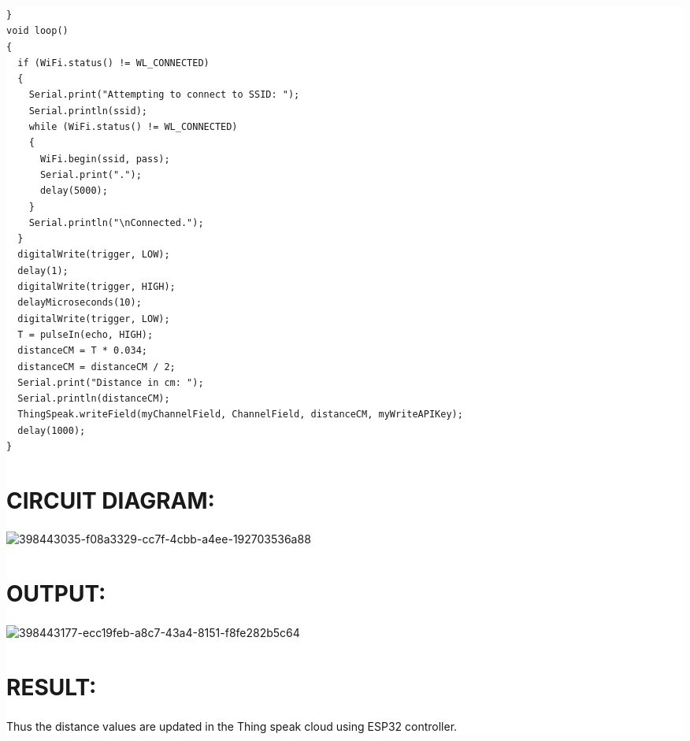 ~~~
}
void loop()
{
  if (WiFi.status() != WL_CONNECTED)
  {
    Serial.print("Attempting to connect to SSID: ");
    Serial.println(ssid);
    while (WiFi.status() != WL_CONNECTED)
    {
      WiFi.begin(ssid, pass);
      Serial.print(".");
      delay(5000);
    }
    Serial.println("\nConnected.");
  }
  digitalWrite(trigger, LOW);
  delay(1);
  digitalWrite(trigger, HIGH);
  delayMicroseconds(10);
  digitalWrite(trigger, LOW);
  T = pulseIn(echo, HIGH);
  distanceCM = T * 0.034;
  distanceCM = distanceCM / 2;
  Serial.print("Distance in cm: ");
  Serial.println(distanceCM);
  ThingSpeak.writeField(myChannelField, ChannelField, distanceCM, myWriteAPIKey);
  delay(1000);
}
~~~
# CIRCUIT DIAGRAM:
![398443035-f08a3329-cc7f-4cbb-a4ee-192703536a88](https://github.com/user-attachments/assets/9eb2c6bc-17c2-4ad0-a4ee-cf948b8c4e00)

# OUTPUT:
![398443177-ecc19feb-a8c7-43a4-8151-f8fe282b5c64](https://github.com/user-attachments/assets/eeffdc78-6a9f-41c2-8a78-69834716ced1)

# RESULT:
Thus the distance values are updated in the Thing speak cloud using ESP32 controller.

